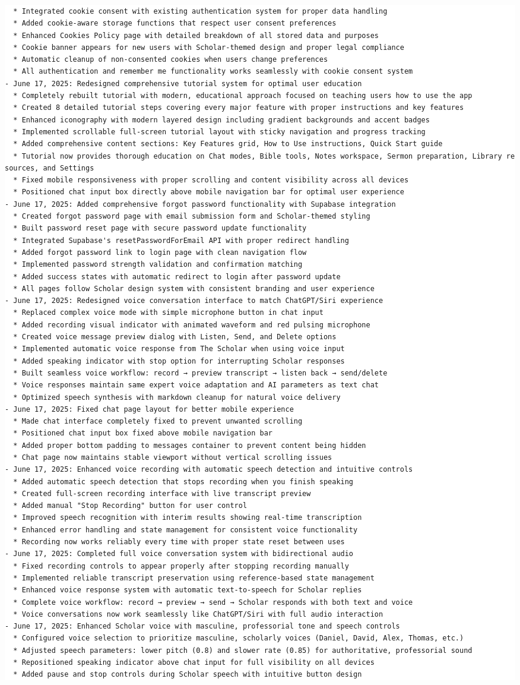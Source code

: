 ```
  * Integrated cookie consent with existing authentication system for proper data handling
  * Added cookie-aware storage functions that respect user consent preferences
  * Enhanced Cookies Policy page with detailed breakdown of all stored data and purposes
  * Cookie banner appears for new users with Scholar-themed design and proper legal compliance
  * Automatic cleanup of non-consented cookies when users change preferences
  * All authentication and remember me functionality works seamlessly with cookie consent system
- June 17, 2025: Redesigned comprehensive tutorial system for optimal user education
  * Completely rebuilt tutorial with modern, educational approach focused on teaching users how to use the app
  * Created 8 detailed tutorial steps covering every major feature with proper instructions and key features
  * Enhanced iconography with modern layered design including gradient backgrounds and accent badges
  * Implemented scrollable full-screen tutorial layout with sticky navigation and progress tracking
  * Added comprehensive content sections: Key Features grid, How to Use instructions, Quick Start guide
  * Tutorial now provides thorough education on Chat modes, Bible tools, Notes workspace, Sermon preparation, Library resources, and Settings
  * Fixed mobile responsiveness with proper scrolling and content visibility across all devices
  * Positioned chat input box directly above mobile navigation bar for optimal user experience
- June 17, 2025: Added comprehensive forgot password functionality with Supabase integration
  * Created forgot password page with email submission form and Scholar-themed styling
  * Built password reset page with secure password update functionality
  * Integrated Supabase's resetPasswordForEmail API with proper redirect handling
  * Added forgot password link to login page with clean navigation flow
  * Implemented password strength validation and confirmation matching
  * Added success states with automatic redirect to login after password update
  * All pages follow Scholar design system with consistent branding and user experience
- June 17, 2025: Redesigned voice conversation interface to match ChatGPT/Siri experience
  * Replaced complex voice mode with simple microphone button in chat input
  * Added recording visual indicator with animated waveform and red pulsing microphone
  * Created voice message preview dialog with Listen, Send, and Delete options
  * Implemented automatic voice response from The Scholar when using voice input
  * Added speaking indicator with stop option for interrupting Scholar responses
  * Built seamless voice workflow: record → preview transcript → listen back → send/delete
  * Voice responses maintain same expert voice adaptation and AI parameters as text chat
  * Optimized speech synthesis with markdown cleanup for natural voice delivery
- June 17, 2025: Fixed chat page layout for better mobile experience
  * Made chat interface completely fixed to prevent unwanted scrolling
  * Positioned chat input box fixed above mobile navigation bar
  * Added proper bottom padding to messages container to prevent content being hidden
  * Chat page now maintains stable viewport without vertical scrolling issues
- June 17, 2025: Enhanced voice recording with automatic speech detection and intuitive controls
  * Added automatic speech detection that stops recording when you finish speaking
  * Created full-screen recording interface with live transcript preview
  * Added manual "Stop Recording" button for user control
  * Improved speech recognition with interim results showing real-time transcription
  * Enhanced error handling and state management for consistent voice functionality
  * Recording now works reliably every time with proper state reset between uses
- June 17, 2025: Completed full voice conversation system with bidirectional audio
  * Fixed recording controls to appear properly after stopping recording manually
  * Implemented reliable transcript preservation using reference-based state management
  * Enhanced voice response system with automatic text-to-speech for Scholar replies
  * Complete voice workflow: record → preview → send → Scholar responds with both text and voice
  * Voice conversations now work seamlessly like ChatGPT/Siri with full audio interaction
- June 17, 2025: Enhanced Scholar voice with masculine, professorial tone and speech controls
  * Configured voice selection to prioritize masculine, scholarly voices (Daniel, David, Alex, Thomas, etc.)
  * Adjusted speech parameters: lower pitch (0.8) and slower rate (0.85) for authoritative, professorial sound
  * Repositioned speaking indicator above chat input for full visibility on all devices
  * Added pause and stop controls during Scholar speech with intuitive button design
```